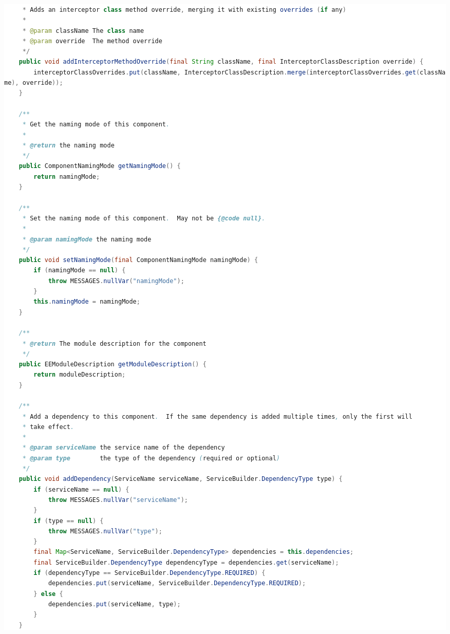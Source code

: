 ```java
     * Adds an interceptor class method override, merging it with existing overrides (if any)
     *
     * @param className The class name
     * @param override  The method override
     */
    public void addInterceptorMethodOverride(final String className, final InterceptorClassDescription override) {
        interceptorClassOverrides.put(className, InterceptorClassDescription.merge(interceptorClassOverrides.get(className), override));
    }

    /**
     * Get the naming mode of this component.
     *
     * @return the naming mode
     */
    public ComponentNamingMode getNamingMode() {
        return namingMode;
    }

    /**
     * Set the naming mode of this component.  May not be {@code null}.
     *
     * @param namingMode the naming mode
     */
    public void setNamingMode(final ComponentNamingMode namingMode) {
        if (namingMode == null) {
            throw MESSAGES.nullVar("namingMode");
        }
        this.namingMode = namingMode;
    }

    /**
     * @return The module description for the component
     */
    public EEModuleDescription getModuleDescription() {
        return moduleDescription;
    }

    /**
     * Add a dependency to this component.  If the same dependency is added multiple times, only the first will
     * take effect.
     *
     * @param serviceName the service name of the dependency
     * @param type        the type of the dependency (required or optional)
     */
    public void addDependency(ServiceName serviceName, ServiceBuilder.DependencyType type) {
        if (serviceName == null) {
            throw MESSAGES.nullVar("serviceName");
        }
        if (type == null) {
            throw MESSAGES.nullVar("type");
        }
        final Map<ServiceName, ServiceBuilder.DependencyType> dependencies = this.dependencies;
        final ServiceBuilder.DependencyType dependencyType = dependencies.get(serviceName);
        if (dependencyType == ServiceBuilder.DependencyType.REQUIRED) {
            dependencies.put(serviceName, ServiceBuilder.DependencyType.REQUIRED);
        } else {
            dependencies.put(serviceName, type);
        }
    }

```